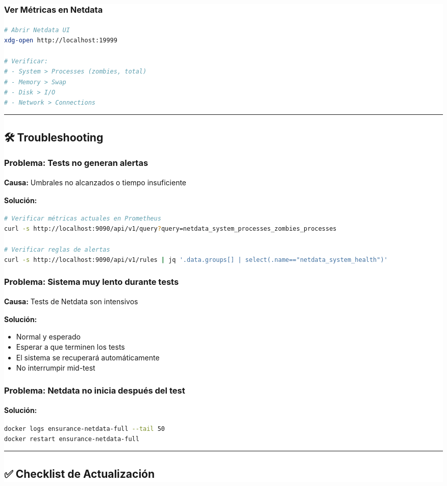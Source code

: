 ### Ver Métricas en Netdata

```bash
# Abrir Netdata UI
xdg-open http://localhost:19999

# Verificar:
# - System > Processes (zombies, total)
# - Memory > Swap
# - Disk > I/O
# - Network > Connections
```

---

## 🛠️ Troubleshooting

### Problema: Tests no generan alertas

**Causa:** Umbrales no alcanzados o tiempo insuficiente

**Solución:**
```bash
# Verificar métricas actuales en Prometheus
curl -s http://localhost:9090/api/v1/query?query=netdata_system_processes_zombies_processes

# Verificar reglas de alertas
curl -s http://localhost:9090/api/v1/rules | jq '.data.groups[] | select(.name=="netdata_system_health")'
```

### Problema: Sistema muy lento durante tests

**Causa:** Tests de Netdata son intensivos

**Solución:**
- Normal y esperado
- Esperar a que terminen los tests
- El sistema se recuperará automáticamente
- No interrumpir mid-test

### Problema: Netdata no inicia después del test

**Solución:**
```bash
docker logs ensurance-netdata-full --tail 50
docker restart ensurance-netdata-full
```

---

## ✅ Checklist de Actualización
